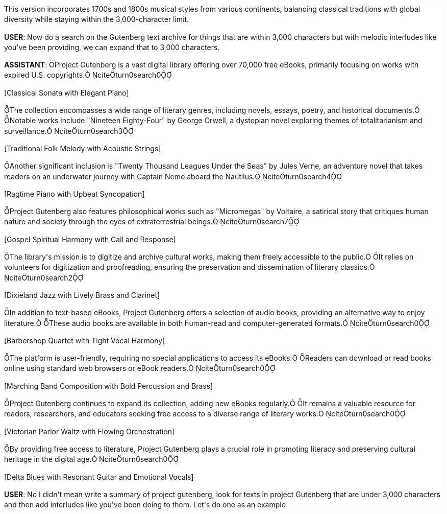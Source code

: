 
This version incorporates 1700s and 1800s musical styles from various continents, balancing classical traditions with global diversity while staying within the 3,000-character limit.

**USER**: Now do a search on the Gutenberg text archive for things that are within 3,000 characters but with melodic interludes like you've been providing, we can expand that to 3,000 characters.

**ASSISTANT**: Project Gutenberg is a vast digital library offering over 70,000 free eBooks, primarily focusing on works with expired U.S. copyrights. citeturn0search0

[Classical Sonata with Elegant Piano]

The collection encompasses a wide range of literary genres, including novels, essays, poetry, and historical documents. Notable works include "Nineteen Eighty-Four" by George Orwell, a dystopian novel exploring themes of totalitarianism and surveillance. citeturn0search3

[Traditional Folk Melody with Acoustic Strings]

Another significant inclusion is "Twenty Thousand Leagues Under the Seas" by Jules Verne, an adventure novel that takes readers on an underwater journey with Captain Nemo aboard the Nautilus. citeturn0search4

[Ragtime Piano with Upbeat Syncopation]

Project Gutenberg also features philosophical works such as "Micromegas" by Voltaire, a satirical story that critiques human nature and society through the eyes of extraterrestrial beings. citeturn0search7

[Gospel Spiritual Harmony with Call and Response]

The library's mission is to digitize and archive cultural works, making them freely accessible to the public. It relies on volunteers for digitization and proofreading, ensuring the preservation and dissemination of literary classics. citeturn0search2

[Dixieland Jazz with Lively Brass and Clarinet]

In addition to text-based eBooks, Project Gutenberg offers a selection of audio books, providing an alternative way to enjoy literature. These audio books are available in both human-read and computer-generated formats. citeturn0search0

[Barbershop Quartet with Tight Vocal Harmony]

The platform is user-friendly, requiring no special applications to access its eBooks. Readers can download or read books online using standard web browsers or eBook readers. citeturn0search0

[Marching Band Composition with Bold Percussion and Brass]

Project Gutenberg continues to expand its collection, adding new eBooks regularly. It remains a valuable resource for readers, researchers, and educators seeking free access to a diverse range of literary works. citeturn0search0

[Victorian Parlor Waltz with Flowing Orchestration]

By providing free access to literature, Project Gutenberg plays a crucial role in promoting literacy and preserving cultural heritage in the digital age. citeturn0search0

[Delta Blues with Resonant Guitar and Emotional Vocals]

**USER**: No I didn't mean write a summary of project gutenberg, look for texts in project Gutenberg that are under 3,000 characters and then add interludes like you've been doing to them. Let's do one as an example
